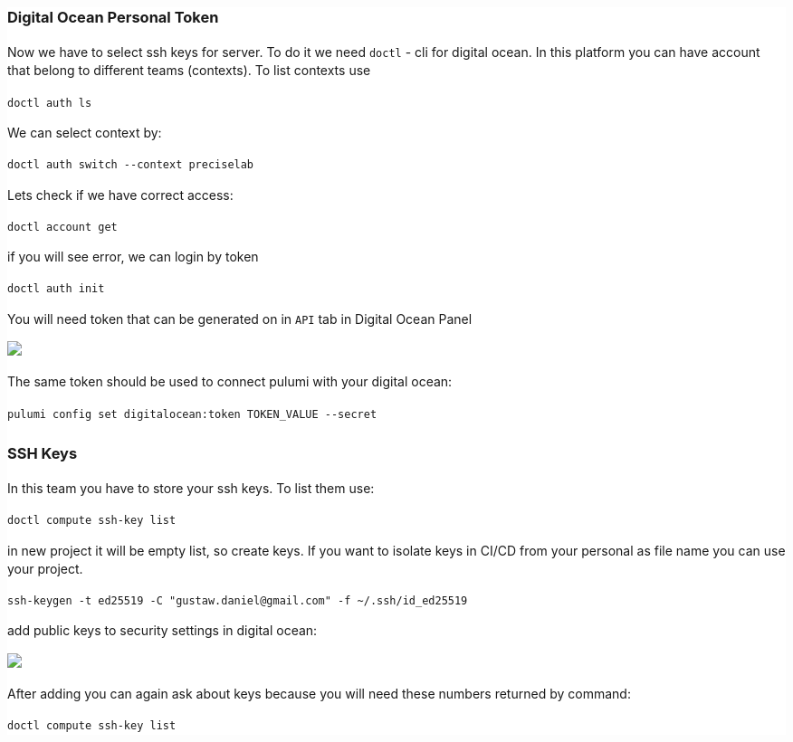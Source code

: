 ### Digital Ocean Personal Token

Now we have to select ssh keys for server. To do it we need `doctl` - cli for digital ocean. In this platform you can have account that belong to different teams (contexts). To list contexts use

```
doctl auth ls
```

We can select context by:

```
doctl auth switch --context preciselab
```

Lets check if we have correct access:

```
doctl account get
```

if you will see error, we can login by token

```
doctl auth init
```

You will need token that can be generated on in `API` tab in Digital Ocean Panel

![](__GHOST_URL__/content/images/2022/11/2022-11-26_16-57-1.png)

The same token should be used to connect pulumi with your digital ocean:

```
pulumi config set digitalocean:token TOKEN_VALUE --secret
```

### SSH Keys

In this team you have to store your ssh keys. To list them use:

```
doctl compute ssh-key list
```

in new project it will be empty list, so create keys. If you want to isolate keys in CI/CD from your personal as file name you can use your project.

```
ssh-keygen -t ed25519 -C "gustaw.daniel@gmail.com" -f ~/.ssh/id_ed25519
```

add public keys to security settings in digital ocean:

![](__GHOST_URL__/content/images/2022/11/2022-11-26_18-25.png)

After adding you can again ask about keys because you will need these numbers returned by command:

```
doctl compute ssh-key list
```
